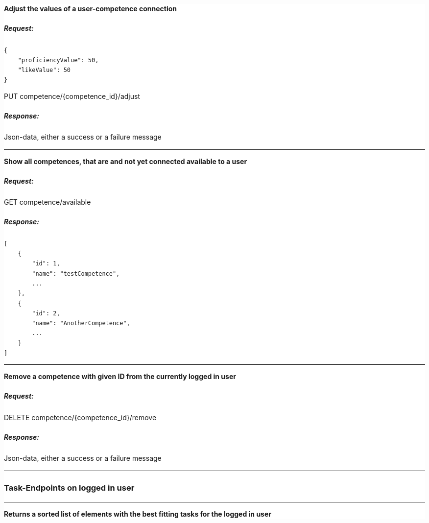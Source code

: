 **Adjust the values of a user-competence connection**

##### *Request:*

	{
		"proficiencyValue": 50,
		"likeValue": 50
	}

PUT competence/{competence_id}/adjust

##### *Response:*

Json-data, either a success or a failure message

-----------------------------------------------------------------

**Show all competences, that are and not yet connected available to a user**

##### *Request:*

GET competence/available

##### *Response:*

	[
		{
			"id": 1,
			"name": "testCompetence",
			...
		},
		{
			"id": 2,
			"name": "AnotherCompetence",
			...
		}
	]

-----------------------------------------------------------------

**Remove a competence with given ID from the currently logged in user**

##### *Request:*

DELETE competence/{competence_id}/remove

##### *Response:*

Json-data, either a success or a failure message

-----------------------------------------------------------------

### Task-Endpoints on logged in user

-----------------------------------------------------------------

**Returns a sorted list of elements with the best fitting tasks for the logged in user**
